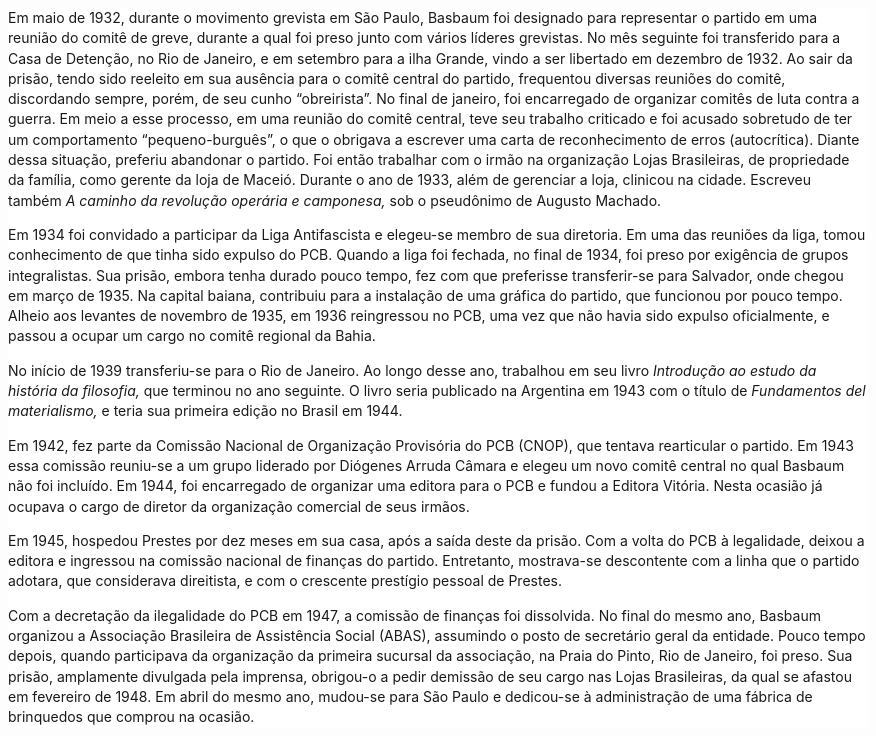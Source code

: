 Em maio de 1932, durante o movimento grevista em São Paulo, Basbaum foi
designado para representar o partido em uma reunião do comitê de greve,
durante a qual foi preso junto com vários líderes grevistas. No mês
seguinte foi transferido para a Casa de Detenção, no Rio de Janeiro, e
em setembro para a ilha Grande, vindo a ser libertado em dezembro de
1932. Ao sair da prisão, tendo sido reeleito em sua ausência para o
comitê central do partido, frequentou diversas reuniões do comitê,
discordando sempre, porém, de seu cunho “obreirista”. No final de
janeiro, foi encarregado de organizar comitês de luta contra a guerra.
Em meio a esse processo, em uma reunião do comitê central, teve seu
trabalho criticado e foi acusado sobretudo de ter um comportamento
“pequeno-burguês”, o que o obrigava a escrever uma carta de
reconhecimento de erros (autocrítica). Diante dessa situação, preferiu
abandonar o partido. Foi então trabalhar com o irmão na organização
Lojas Brasileiras, de propriedade da família, como gerente da loja de
Maceió. Durante o ano de 1933, além de gerenciar a loja, clinicou na
cidade. Escreveu também *A caminho da revolução operária e* *camponesa,*
sob o pseudônimo de Augusto Machado.

Em 1934 foi convidado a participar da Liga Antifascista e elegeu-se
membro de sua diretoria. Em uma das reuniões da liga, tomou conhecimento
de que tinha sido expulso do PCB. Quando a liga foi fechada, no final de
1934, foi preso por exigência de grupos integralistas. Sua prisão,
embora tenha durado pouco tempo, fez com que preferisse transferir-se
para Salvador, onde chegou em março de 1935. Na capital baiana,
contribuiu para a instalação de uma gráfica do partido, que funcionou
por pouco tempo. Alheio aos levantes de novembro de 1935, em 1936
reingressou no PCB, uma vez que não havia sido expulso oficialmente, e
passou a ocupar um cargo no comitê regional da Bahia.

No início de 1939 transferiu-se para o Rio de Janeiro. Ao longo desse
ano, trabalhou em seu livro *Introdução ao estudo da história da*
*filosofia,* que terminou no ano seguinte. O livro seria publicado na
Argentina em 1943 com o título de *Fundamentos del materialismo,* e
teria sua primeira edição no Brasil em 1944.

Em 1942, fez parte da Comissão Nacional de Organização Provisória do PCB
(CNOP), que tentava rearticular o partido. Em 1943 essa comissão
reuniu-se a um grupo liderado por Diógenes Arruda Câmara e elegeu um
novo comitê central no qual Basbaum não foi incluído. Em 1944, foi
encarregado de organizar uma editora para o PCB e fundou a Editora
Vitória. Nesta ocasião já ocupava o cargo de diretor da organização
comercial de seus irmãos.

Em 1945, hospedou Prestes por dez meses em sua casa, após a saída deste
da prisão. Com a volta do PCB à legalidade, deixou a editora e ingressou
na comissão nacional de finanças do partido. Entretanto, mostrava-se
descontente com a linha que o partido adotara, que considerava
direitista, e com o crescente prestígio pessoal de Prestes.

Com a decretação da ilegalidade do PCB em 1947, a comissão de finanças
foi dissolvida. No final do mesmo ano, Basbaum organizou a Associação
Brasileira de Assistência Social (ABAS), assumindo o posto de secretário
geral da entidade. Pouco tempo depois, quando participava da organização
da primeira sucursal da associação, na Praia do Pinto, Rio de Janeiro,
foi preso. Sua prisão, amplamente divulgada pela imprensa, obrigou-o a
pedir demissão de seu cargo nas Lojas Brasileiras, da qual se afastou em
fevereiro de 1948. Em abril do mesmo ano, mudou-se para São Paulo e
dedicou-se à administração de uma fábrica de brinquedos que comprou na
ocasião.

